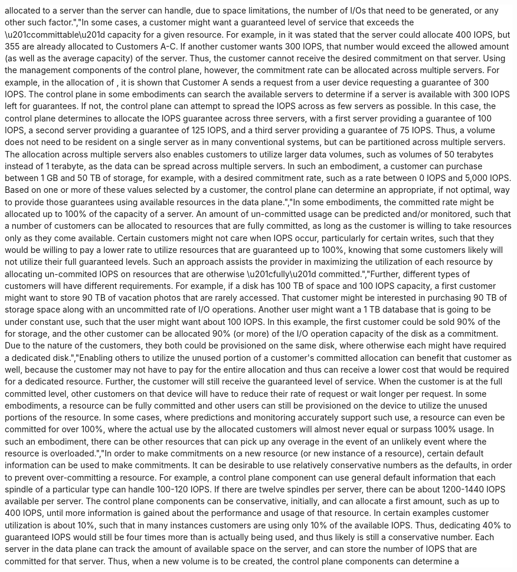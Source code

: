 allocated to a server than the server can handle, due to space limitations, the number of I\/Os that need to be generated, or any other such factor.","In some cases, a customer might want a guaranteed level of service that exceeds the \u201ccommittable\u201d capacity for a given resource. For example, in  it was stated that the server could allocate 400 IOPS, but 355 are already allocated to Customers A-C. If another customer wants 300 IOPS, that number would exceed the allowed amount (as well as the average capacity) of the server. Thus, the customer cannot receive the desired commitment on that server. Using the management components of the control plane, however, the commitment rate can be allocated across multiple servers. For example, in the allocation  of , it is shown that Customer A sends a request from a user device  requesting a guarantee of 300 IOPS. The control plane in some embodiments can search the available servers to determine if a server is available with 300 IOPS left for guarantees. If not, the control plane can attempt to spread the IOPS across as few servers as possible. In this case, the control plane determines to allocate the IOPS guarantee across three servers, with a first server  providing a guarantee of 100 IOPS, a second server  providing a guarantee of 125 IOPS, and a third server  providing a guarantee of 75 IOPS. Thus, a volume does not need to be resident on a single server as in many conventional systems, but can be partitioned across multiple servers. The allocation across multiple servers also enables customers to utilize larger data volumes, such as volumes of 50 terabytes instead of 1 terabyte, as the data can be spread across multiple servers. In such an embodiment, a customer can purchase between 1 GB and 50 TB of storage, for example, with a desired commitment rate, such as a rate between 0 IOPS and 5,000 IOPS. Based on one or more of these values selected by a customer, the control plane can determine an appropriate, if not optimal, way to provide those guarantees using available resources in the data plane.","In some embodiments, the committed rate might be allocated up to 100% of the capacity of a server. An amount of un-committed usage can be predicted and\/or monitored, such that a number of customers can be allocated to resources that are fully committed, as long as the customer is willing to take resources only as they come available. Certain customers might not care when IOPS occur, particularly for certain writes, such that they would be willing to pay a lower rate to utilize resources that are guaranteed up to 100%, knowing that some customers likely will not utilize their full guaranteed levels. Such an approach assists the provider in maximizing the utilization of each resource by allocating un-commited IOPS on resources that are otherwise \u201cfully\u201d committed.","Further, different types of customers will have different requirements. For example, if a disk has 100 TB of space and 100 IOPS capacity, a first customer might want to store 90 TB of vacation photos that are rarely accessed. That customer might be interested in purchasing 90 TB of storage space along with an uncommitted rate of I\/O operations. Another user might want a 1 TB database that is going to be under constant use, such that the user might want about 100 IOPS. In this example, the first customer could be sold 90% of the for storage, and the other customer can be allocated 90% (or more) of the I\/O operation capacity of the disk as a commitment. Due to the nature of the customers, they both could be provisioned on the same disk, where otherwise each might have required a dedicated disk.","Enabling others to utilize the unused portion of a customer's committed allocation can benefit that customer as well, because the customer may not have to pay for the entire allocation and thus can receive a lower cost that would be required for a dedicated resource. Further, the customer will still receive the guaranteed level of service. When the customer is at the full committed level, other customers on that device will have to reduce their rate of request or wait longer per request. In some embodiments, a resource can be fully committed and other users can still be provisioned on the device to utilize the unused portions of the resource. In some cases, where predictions and monitoring accurately support such use, a resource can even be committed for over 100%, where the actual use by the allocated customers will almost never equal or surpass 100% usage. In such an embodiment, there can be other resources that can pick up any overage in the event of an unlikely event where the resource is overloaded.","In order to make commitments on a new resource (or new instance of a resource), certain default information can be used to make commitments. It can be desirable to use relatively conservative numbers as the defaults, in order to prevent over-committing a resource. For example, a control plane component can use general default information that each spindle of a particular type can handle 100-120 IOPS. If there are twelve spindles per server, there can be about 1200-1440 IOPS available per server. The control plane components can be conservative, initially, and can allocate a first amount, such as up to 400 IOPS, until more information is gained about the performance and usage of that resource. In certain examples customer utilization is about 10%, such that in many instances customers are using only 10% of the available IOPS. Thus, dedicating 40% to guaranteed IOPS would still be four times more than is actually being used, and thus likely is still a conservative number. Each server in the data plane can track the amount of available space on the server, and can store the number of IOPS that are committed for that server. Thus, when a new volume is to be created, the control plane components can determine a